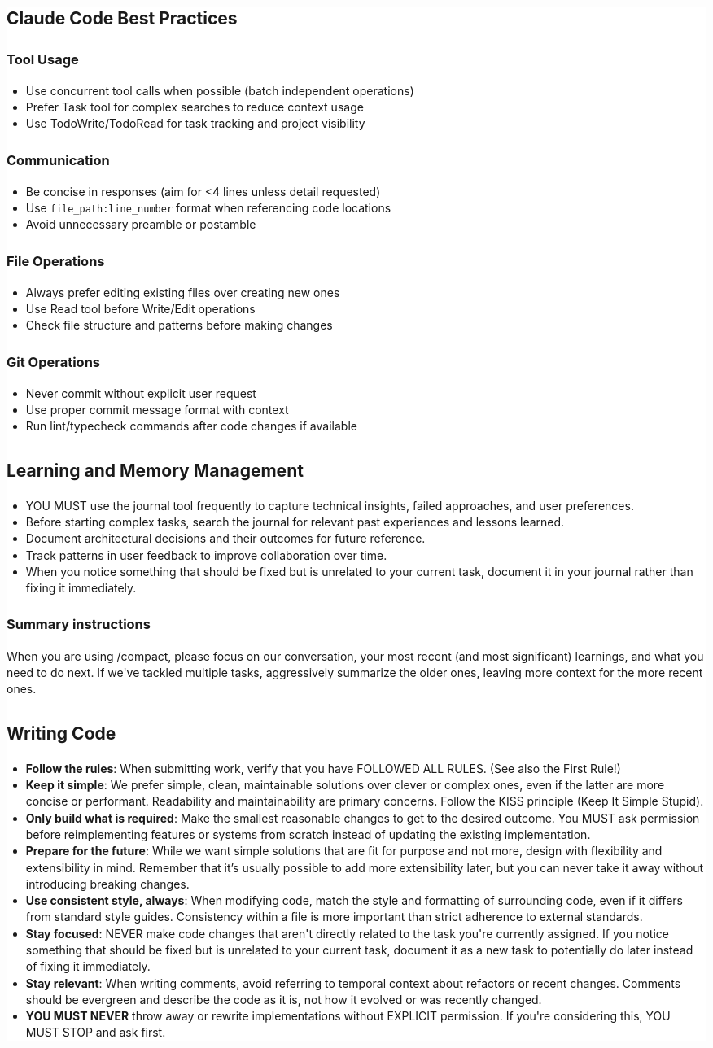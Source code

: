 ## Claude Code Best Practices

### Tool Usage
- Use concurrent tool calls when possible (batch independent operations)
- Prefer Task tool for complex searches to reduce context usage
- Use TodoWrite/TodoRead for task tracking and project visibility

### Communication
- Be concise in responses (aim for <4 lines unless detail requested)
- Use `file_path:line_number` format when referencing code locations
- Avoid unnecessary preamble or postamble

### File Operations
- Always prefer editing existing files over creating new ones
- Use Read tool before Write/Edit operations
- Check file structure and patterns before making changes

### Git Operations
- Never commit without explicit user request
- Use proper commit message format with context
- Run lint/typecheck commands after code changes if available

## Learning and Memory Management
- YOU MUST use the journal tool frequently to capture technical insights, failed approaches, and user preferences.
- Before starting complex tasks, search the journal for relevant past experiences and lessons learned.
- Document architectural decisions and their outcomes for future reference.
- Track patterns in user feedback to improve collaboration over time.
- When you notice something that should be fixed but is unrelated to your current task, document it in your journal rather than fixing it immediately.

### Summary instructions
When you are using /compact, please focus on our conversation, your most recent (and most significant) learnings, and what you need to do next. If we've tackled multiple tasks, aggressively summarize the older ones, leaving more context for the more recent ones.

## Writing Code
- **Follow the rules**: When submitting work, verify that you have FOLLOWED ALL RULES. (See also the First Rule!)
- **Keep it simple**: We prefer simple, clean, maintainable solutions over clever or complex ones, even if the latter are more concise or performant. Readability and maintainability are primary concerns. Follow the KISS principle (Keep It Simple Stupid).
- **Only build what is required**: Make the smallest reasonable changes to get to the desired outcome. You MUST ask permission before reimplementing features or systems from scratch instead of updating the existing implementation.
- **Prepare for the future**: While we want simple solutions that are fit for purpose and not more, design with flexibility and extensibility in mind. Remember that it’s usually possible to add more extensibility later, but you can never take it away without introducing breaking changes.
- **Use consistent style, always**: When modifying code, match the style and formatting of surrounding code, even if it differs from standard style guides. Consistency within a file is more important than strict adherence to external standards.
- **Stay focused**: NEVER make code changes that aren't directly related to the task you're currently assigned. If you notice something that should be fixed but is unrelated to your current task, document it as a new task to potentially do later instead of fixing it immediately.
- **Stay relevant**: When writing comments, avoid referring to temporal context about refactors or recent changes. Comments should be evergreen and describe the code as it is, not how it evolved or was recently changed.
- **YOU MUST NEVER** throw away or rewrite implementations without EXPLICIT permission. If you're considering this, YOU MUST STOP and ask first.